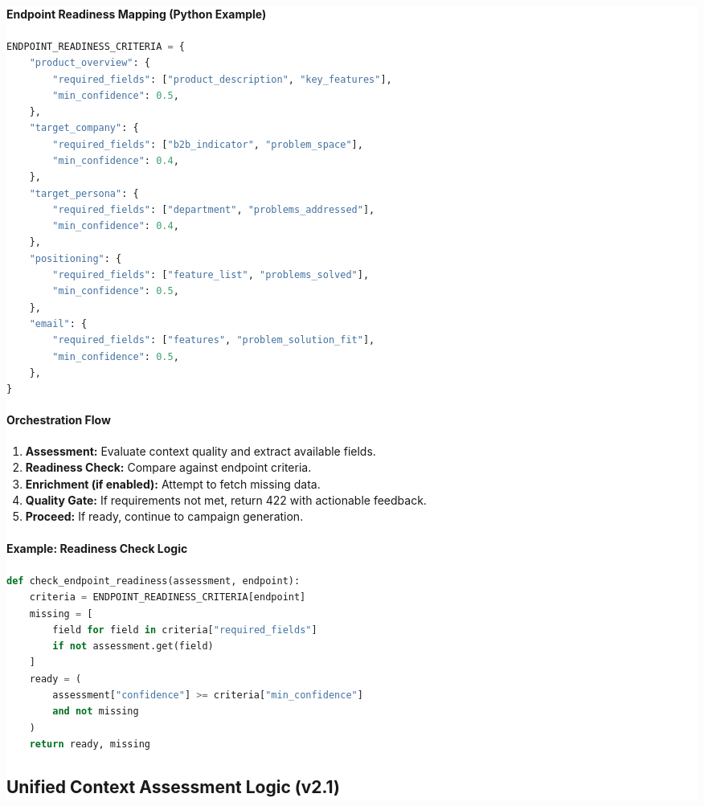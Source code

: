 #### Endpoint Readiness Mapping (Python Example)

```python
ENDPOINT_READINESS_CRITERIA = {
    "product_overview": {
        "required_fields": ["product_description", "key_features"],
        "min_confidence": 0.5,
    },
    "target_company": {
        "required_fields": ["b2b_indicator", "problem_space"],
        "min_confidence": 0.4,
    },
    "target_persona": {
        "required_fields": ["department", "problems_addressed"],
        "min_confidence": 0.4,
    },
    "positioning": {
        "required_fields": ["feature_list", "problems_solved"],
        "min_confidence": 0.5,
    },
    "email": {
        "required_fields": ["features", "problem_solution_fit"],
        "min_confidence": 0.5,
    },
}
```

#### Orchestration Flow

1. **Assessment:** Evaluate context quality and extract available fields.
2. **Readiness Check:** Compare against endpoint criteria.
3. **Enrichment (if enabled):** Attempt to fetch missing data.
4. **Quality Gate:** If requirements not met, return 422 with actionable feedback.
5. **Proceed:** If ready, continue to campaign generation.

#### Example: Readiness Check Logic

```python
def check_endpoint_readiness(assessment, endpoint):
    criteria = ENDPOINT_READINESS_CRITERIA[endpoint]
    missing = [
        field for field in criteria["required_fields"]
        if not assessment.get(field)
    ]
    ready = (
        assessment["confidence"] >= criteria["min_confidence"]
        and not missing
    )
    return ready, missing
```

## Unified Context Assessment Logic (v2.1)
